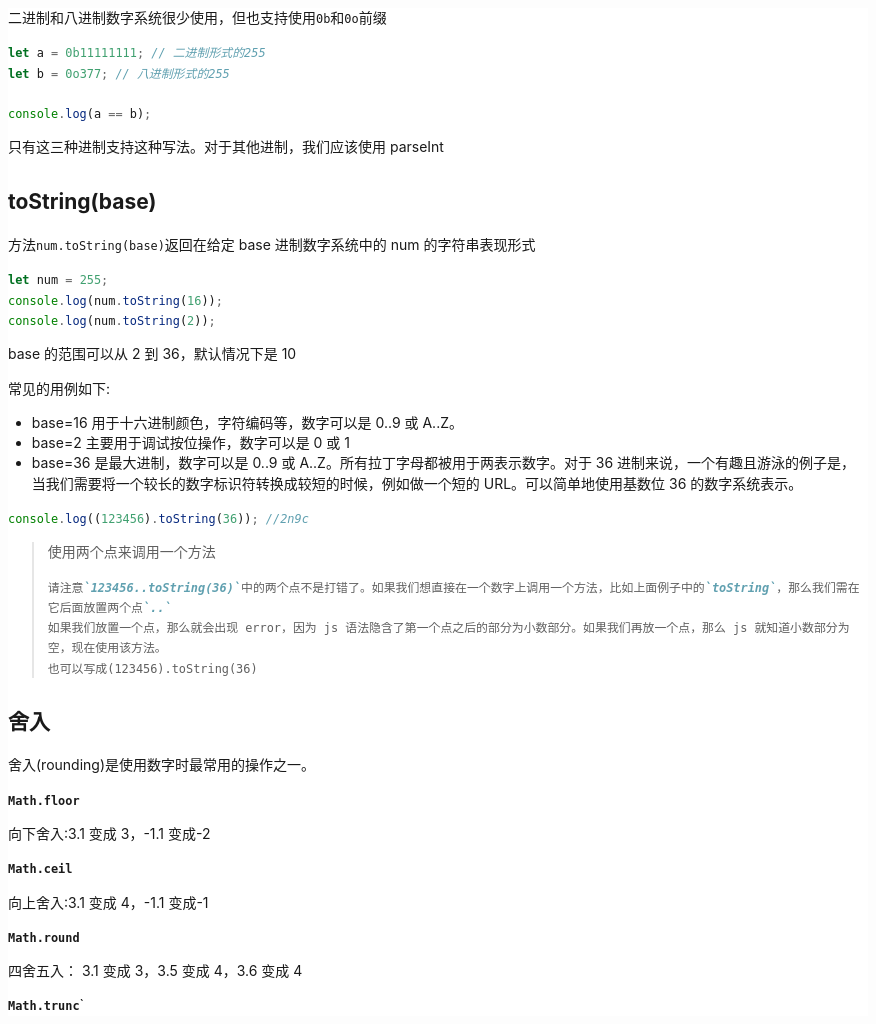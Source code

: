 二进制和八进制数字系统很少使用，但也支持使用`0b`和`0o`前缀

```javascript
let a = 0b11111111; // 二进制形式的255
let b = 0o377; // 八进制形式的255

console.log(a == b);
```

只有这三种进制支持这种写法。对于其他进制，我们应该使用 parseInt

## toString(base)

方法`num.toString(base)`返回在给定 base 进制数字系统中的 num 的字符串表现形式

```javascript
let num = 255;
console.log(num.toString(16));
console.log(num.toString(2));
```

base 的范围可以从 2 到 36，默认情况下是 10

常见的用例如下:

- base=16 用于十六进制颜色，字符编码等，数字可以是 0..9 或 A..Z。
- base=2 主要用于调试按位操作，数字可以是 0 或 1
- base=36 是最大进制，数字可以是 0..9 或 A..Z。所有拉丁字母都被用于两表示数字。对于 36 进制来说，一个有趣且游泳的例子是，当我们需要将一个较长的数字标识符转换成较短的时候，例如做一个短的 URL。可以简单地使用基数位 36 的数字系统表示。

```javascript
console.log((123456).toString(36)); //2n9c
```

> 使用两个点来调用一个方法
>
> ```markdown
> 请注意`123456..toString(36)`中的两个点不是打错了。如果我们想直接在一个数字上调用一个方法，比如上面例子中的`toString`，那么我们需在它后面放置两个点`..`
> 如果我们放置一个点，那么就会出现 error，因为 js 语法隐含了第一个点之后的部分为小数部分。如果我们再放一个点，那么 js 就知道小数部分为空，现在使用该方法。
> 也可以写成(123456).toString(36)
> ```

## 舍入

舍入(rounding)是使用数字时最常用的操作之一。

**`Math.floor`**

向下舍入:3.1 变成 3，-1.1 变成-2

**`Math.ceil`**

向上舍入:3.1 变成 4，-1.1 变成-1

**`Math.round`**

四舍五入： 3.1 变成 3，3.5 变成 4，3.6 变成 4

**`Math.trunc`**`
